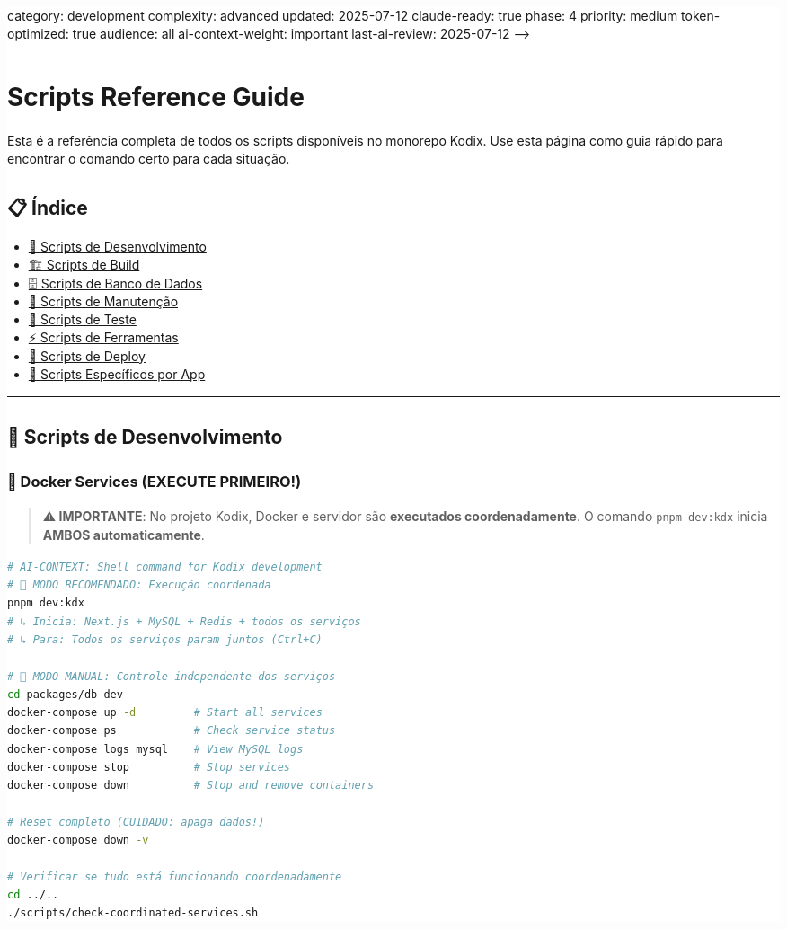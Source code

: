 category: development
complexity: advanced
updated: 2025-07-12
claude-ready: true
phase: 4
priority: medium
token-optimized: true
audience: all
ai-context-weight: important
last-ai-review: 2025-07-12
-->


# Scripts Reference Guide

Esta é a referência completa de todos os scripts disponíveis no monorepo Kodix. Use esta página como guia rápido para encontrar o comando certo para cada situação.

## 📋 Índice

- [🚀 Scripts de Desenvolvimento](#-scripts-de-desenvolvimento)
- [🏗️ Scripts de Build](#️-scripts-de-build)
- [🗄️ Scripts de Banco de Dados](#️-scripts-de-banco-de-dados)
- [🧹 Scripts de Manutenção](#-scripts-de-manutenção)
- [🧪 Scripts de Teste](#-scripts-de-teste)
- [⚡ Scripts de Ferramentas](#-scripts-de-ferramentas)
- [🚀 Scripts de Deploy](#-scripts-de-deploy)
- [📱 Scripts Específicos por App](#-scripts-específicos-por-app)

---

## 🚀 Scripts de Desenvolvimento

### 🐳 Docker Services (EXECUTE PRIMEIRO!)

> **⚠️ IMPORTANTE**: No projeto Kodix, Docker e servidor são **executados coordenadamente**. O comando `pnpm dev:kdx` inicia **AMBOS automaticamente**.



```bash
# AI-CONTEXT: Shell command for Kodix development
# 🚀 MODO RECOMENDADO: Execução coordenada
pnpm dev:kdx
# ↳ Inicia: Next.js + MySQL + Redis + todos os serviços
# ↳ Para: Todos os serviços param juntos (Ctrl+C)

# 🔧 MODO MANUAL: Controle independente dos serviços
cd packages/db-dev
docker-compose up -d         # Start all services
docker-compose ps            # Check service status
docker-compose logs mysql    # View MySQL logs
docker-compose stop          # Stop services
docker-compose down          # Stop and remove containers

# Reset completo (CUIDADO: apaga dados!)
docker-compose down -v

# Verificar se tudo está funcionando coordenadamente
cd ../..
./scripts/check-coordinated-services.sh
```
